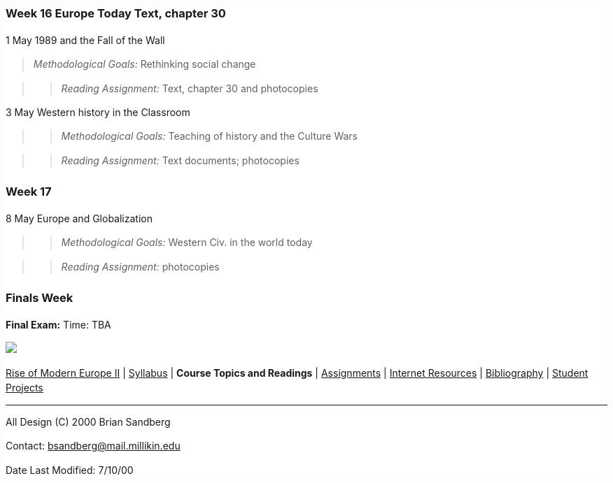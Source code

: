 

### Week 16 Europe Today Text, chapter 30

1 May 1989 and the Fall of the Wall

> _Methodological Goals:_ Rethinking social change

>

>> _Reading Assignment:_ Text, chapter 30 and photocopies

3 May Western history in the Classroom

> > _Methodological Goals:_ Teaching of history and the Culture Wars

>>

>> _Reading Assignment:_ Text documents; photocopies



### Week 17

8 May Europe and Globalization

> > _Methodological Goals:_ Western Civ. in the world today

>>

>> _Reading Assignment:_ photocopies



### Finals Week

**Final Exam:** Time: TBA











  
  
 ![](images/stma_bar.gif)



 [Rise of Modern Europe II](index.html) | [Syllabus](syllabus.html) | **Course
Topics and Readings** | [Assignments](assignments.html) | [Internet
Resources](internet.html) | [Bibliography](bibliography.html) | [Student
Projects](student.html)



 * * *


 All Design (C) 2000 Brian Sandberg



 Contact: [bsandberg@mail.millikin.edu](mailto:bsandberg@mail.millikin.edu)



 Date Last Modified: 7/10/00



  

